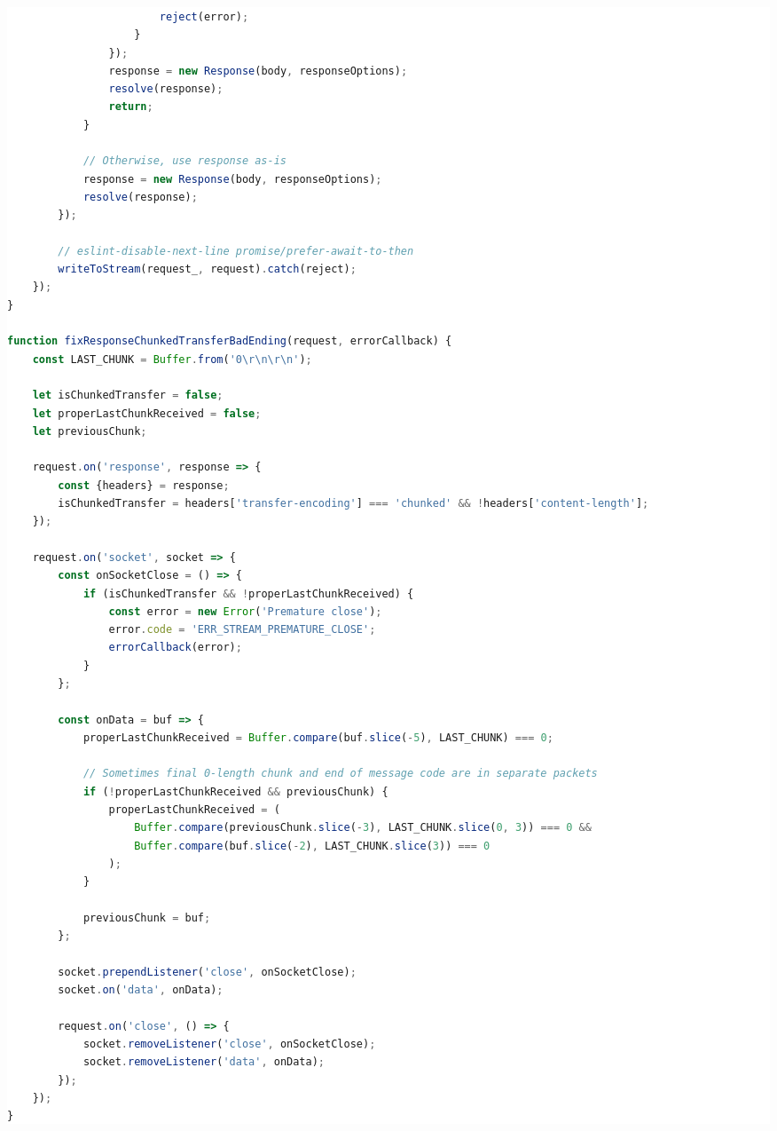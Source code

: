 ```javascript
						reject(error);
					}
				});
				response = new Response(body, responseOptions);
				resolve(response);
				return;
			}

			// Otherwise, use response as-is
			response = new Response(body, responseOptions);
			resolve(response);
		});

		// eslint-disable-next-line promise/prefer-await-to-then
		writeToStream(request_, request).catch(reject);
	});
}

function fixResponseChunkedTransferBadEnding(request, errorCallback) {
	const LAST_CHUNK = Buffer.from('0\r\n\r\n');

	let isChunkedTransfer = false;
	let properLastChunkReceived = false;
	let previousChunk;

	request.on('response', response => {
		const {headers} = response;
		isChunkedTransfer = headers['transfer-encoding'] === 'chunked' && !headers['content-length'];
	});

	request.on('socket', socket => {
		const onSocketClose = () => {
			if (isChunkedTransfer && !properLastChunkReceived) {
				const error = new Error('Premature close');
				error.code = 'ERR_STREAM_PREMATURE_CLOSE';
				errorCallback(error);
			}
		};

		const onData = buf => {
			properLastChunkReceived = Buffer.compare(buf.slice(-5), LAST_CHUNK) === 0;

			// Sometimes final 0-length chunk and end of message code are in separate packets
			if (!properLastChunkReceived && previousChunk) {
				properLastChunkReceived = (
					Buffer.compare(previousChunk.slice(-3), LAST_CHUNK.slice(0, 3)) === 0 &&
					Buffer.compare(buf.slice(-2), LAST_CHUNK.slice(3)) === 0
				);
			}

			previousChunk = buf;
		};

		socket.prependListener('close', onSocketClose);
		socket.on('data', onData);

		request.on('close', () => {
			socket.removeListener('close', onSocketClose);
			socket.removeListener('data', onData);
		});
	});
}
```